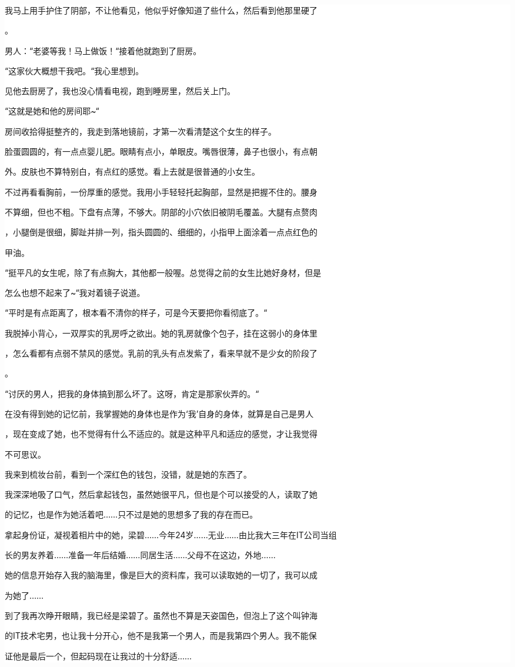 我马上用手护住了阴部，不让他看见，他似乎好像知道了些什么，然后看到他那里硬了

。

男人：“老婆等我！马上做饭！“接着他就跑到了厨房。

“这家伙大概想干我吧。“我心里想到。

见他去厨房了，我也没心情看电视，跑到睡房里，然后关上门。

“这就是她和他的房间耶~“

房间收拾得挺整齐的，我走到落地镜前，才第一次看清楚这个女生的样子。

脸蛋圆圆的，有一点点婴儿肥。眼睛有点小，单眼皮。嘴唇很薄，鼻子也很小，有点朝

外。皮肤也不算特别白，有点红的感觉。看上去就是很普通的小女生。

不过再看看胸前，一份厚重的感觉。我用小手轻轻托起胸部，显然是把握不住的。腰身

不算细，但也不粗。下盘有点薄，不够大。阴部的小穴依旧被阴毛覆盖。大腿有点赘肉

，小腿倒是很细，脚趾并排一列，指头圆圆的、细细的，小指甲上面涂着一点点红色的

甲油。

“挺平凡的女生呢，除了有点胸大，其他都一般喔。总觉得之前的女生比她好身材，但是

怎么也想不起来了~“我对着镜子说道。

“平时是有点距离了，根本看不清你的样子，可是今天要把你看彻底了。“

我脱掉小背心，一双厚实的乳房呼之欲出。她的乳房就像个包子，挂在这弱小的身体里

，怎么看都有点弱不禁风的感觉。乳前的乳头有点发紫了，看来早就不是少女的阶段了

。

“讨厌的男人，把我的身体搞到那么坏了。这呀，肯定是那家伙弄的。“

在没有得到她的记忆前，我掌握她的身体也是作为‘我’自身的身体，就算是自己是男人

，现在变成了她，也不觉得有什么不适应的。就是这种平凡和适应的感觉，才让我觉得

不可思议。

我来到梳妆台前，看到一个深红色的钱包，没错，就是她的东西了。

我深深地吸了口气，然后拿起钱包，虽然她很平凡，但也是个可以接受的人，读取了她

的记忆，也是作为她活着吧……只不过是她的思想多了我的存在而已。

拿起身份证，凝视着相片中的她，梁碧……今年24岁……无业……由比我大三年在IT公司当组

长的男友养着……准备一年后结婚……同居生活……父母不在这边，外地……

她的信息开始存入我的脑海里，像是巨大的资料库，我可以读取她的一切了，我可以成

为她了……

到了我再次睁开眼睛，我已经是梁碧了。虽然也不算是天姿国色，但泡上了这个叫钟海

的IT技术宅男，也让我十分开心，他不是我第一个男人，而是我第四个男人。我不能保

证他是最后一个，但起码现在让我过的十分舒适……
